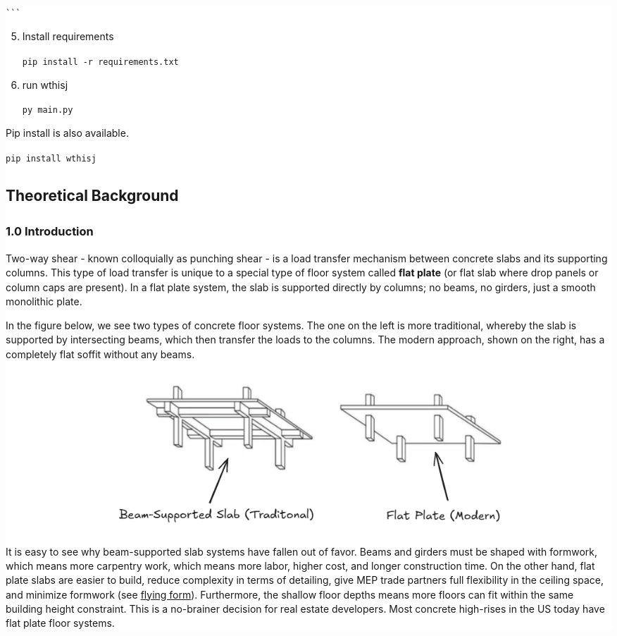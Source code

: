     ```
5. Install requirements
    ```
    pip install -r requirements.txt
    ```
6. run wthisj
    ```
    py main.py
    ```

Pip install is also available.

```
pip install wthisj
```



## Theoretical Background

### 1.0 Introduction

Two-way shear - known colloquially as punching shear - is a load transfer mechanism between concrete slabs and its supporting columns. This type of load transfer is unique to a special type of floor system called **flat plate** (or flat slab where drop panels or column caps are present). In a flat plate system, the slab is supported directly by columns; no beams, no girders, just a smooth monolithic plate.

In the figure below, we see two types of concrete floor systems. The one on the left is more traditional, whereby the slab is supported by intersecting beams, which then transfer the loads to the columns. The modern approach, shown on the right, has a completely flat soffit without any beams.

<p align="center"><img src="./doc/theory1.png" width="70%"></p>

It is easy to see why beam-supported slab systems have fallen out of favor. Beams and girders must be shaped with formwork, which means more carpentry work, which means more labor, higher cost, and longer construction time. On the other hand, flat plate slabs are easier to build, reduce complexity in terms of detailing, give MEP trade partners full flexibility in the ceiling space, and minimize formwork (see [flying form](https://www.concrete.org.uk/fingertips-nuggets.asp?cmd=display&id=536)). Furthermore, the shallow floor depths means more floors can fit within the same building height constraint. This is a no-brainer decision for real estate developers. Most concrete high-rises in the US today have flat plate floor systems. 
